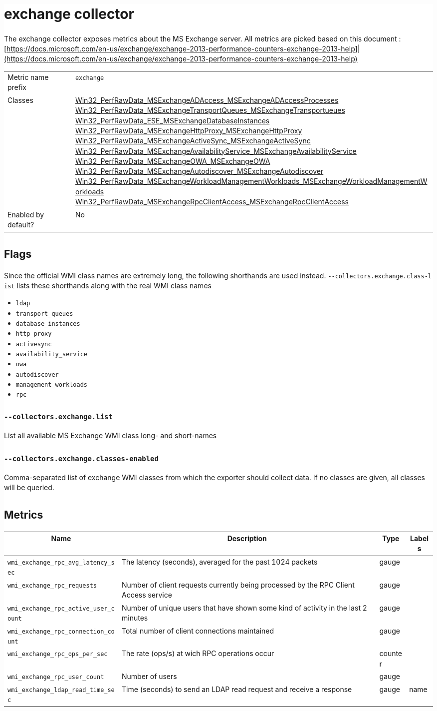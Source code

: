 # exchange collector

The exchange collector exposes metrics about the MS Exchange server. All metrics are picked based on this document : [https://docs.microsoft.com/en-us/exchange/exchange-2013-performance-counters-exchange-2013-help]|(https://docs.microsoft.com/en-us/exchange/exchange-2013-performance-counters-exchange-2013-help)

|||
-|-
Metric name prefix  | `exchange`
Classes 			| [Win32_PerfRawData_MSExchangeADAccess_MSExchangeADAccessProcesses](https://docs.microsoft.com/en-us/exchange/)<br/> [Win32_PerfRawData_MSExchangeTransportQueues_MSExchangeTransportueues](https://docs.microsoft.com/en-us/exchange/)<br/> [Win32_PerfRawData_ESE_MSExchangeDatabaseInstances](https://docs.microsoft.com/en-us/exchange/)<br/> [Win32_PerfRawData_MSExchangeHttpProxy_MSExchangeHttpProxy](https://docs.microsoft.com/en-us/exchange/)<br/> [Win32_PerfRawData_MSExchangeActiveSync_MSExchangeActiveSync](https://docs.microsoft.com/en-us/exchange/)<br/> [Win32_PerfRawData_MSExchangeAvailabilityService_MSExchangeAvailabilityService](https://docs.microsoft.com/en-us/exchange/)<br/> [Win32_PerfRawData_MSExchangeOWA_MSExchangeOWA](https://docs.microsoft.com/en-us/exchange/)<br/> [Win32_PerfRawData_MSExchangeAutodiscover_MSExchangeAutodiscover](https://docs.microsoft.com/en-us/exchange/)<br/> [Win32_PerfRawData_MSExchangeWorkloadManagementWorkloads_MSExchangeWorkloadManagementWorkloads](https://docs.microsoft.com/en-us/exchange/)<br/> [Win32_PerfRawData_MSExchangeRpcClientAccess_MSExchangeRpcClientAccess](https://docs.microsoft.com/en-us/exchange/)<br/>
Enabled by default? | No

## Flags
Since the official WMI class names are extremely long, the following shorthands are used instead.
`--collectors.exchange.class-list` lists these shorthands along with the real WMI class names

* `ldap`
* `transport_queues`
* `database_instances`
* `http_proxy`
* `activesync`
* `availability_service`
* `owa`
* `autodiscover`
* `management_workloads`
* `rpc`

### `--collectors.exchange.list`
List all available MS Exchange WMI class long- and short-names

### `--collectors.exchange.classes-enabled`
Comma-separated list of exchange WMI classes from which the exporter should collect data. 
If no classes are given, all classes will be queried.

## Metrics

Name | Description | Type | Labels
-----|-------------|------|-------
`wmi_exchange_rpc_avg_latency_sec` | The latency (seconds), averaged for the past 1024 packets | gauge |
`wmi_exchange_rpc_requests` | Number of client requests currently being processed by  the RPC Client Access service | gauge |
`wmi_exchange_rpc_active_user_count` | Number of unique users that have shown some kind of activity in the last 2 minutes | gauge |
`wmi_exchange_rpc_connection_count` | Total number of client connections maintained | gauge |
`wmi_exchange_rpc_ops_per_sec` | The rate (ops/s) at wich RPC operations occur | counter | 
`wmi_exchange_rpc_user_count` | Number of users | gauge |
`wmi_exchange_ldap_read_time_sec` | Time (seconds) to send an LDAP read request and receive a response | gauge | name